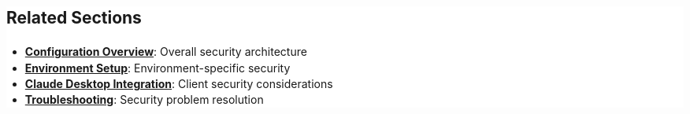 ## Related Sections

- **[Configuration Overview](./overview.md)**: Overall security architecture
- **[Environment Setup](./environment.md)**: Environment-specific security
- **[Claude Desktop Integration](./claude_desktop.md)**: Client security considerations
- **[Troubleshooting](./troubleshooting.md)**: Security problem resolution
